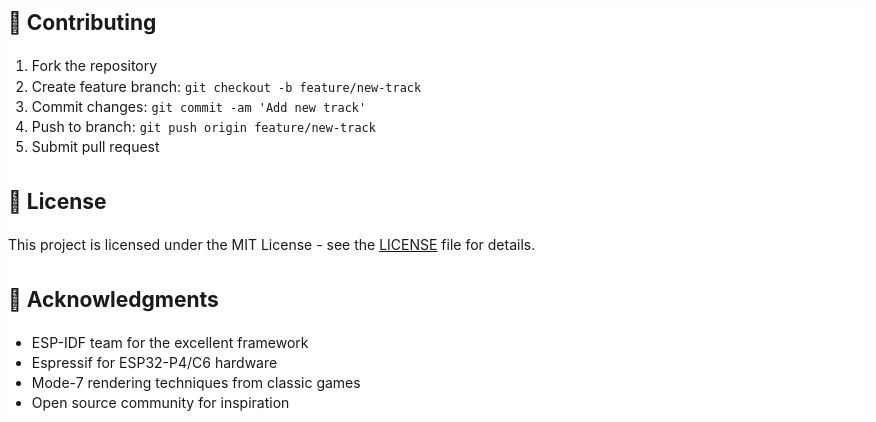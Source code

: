 ## 🤝 Contributing

1. Fork the repository
2. Create feature branch: `git checkout -b feature/new-track`
3. Commit changes: `git commit -am 'Add new track'`
4. Push to branch: `git push origin feature/new-track`
5. Submit pull request

## 📄 License

This project is licensed under the MIT License - see the [LICENSE](LICENSE) file for details.

## 🙏 Acknowledgments

- ESP-IDF team for the excellent framework
- Espressif for ESP32-P4/C6 hardware
- Mode-7 rendering techniques from classic games
- Open source community for inspiration